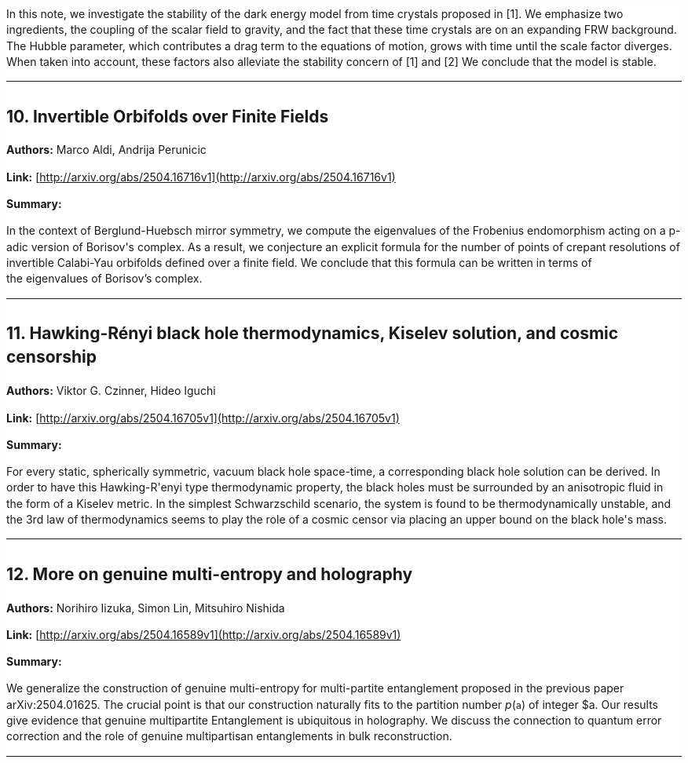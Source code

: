 In this note, we investigate the stability of the dark energy model from time crystals proposed in [1]. We emphasize two ingredients, the coupling of the scalar field to gravity, and the fact that these time crystals are on an expanding FRW background. The Hubble parameter, which contributes a drag term to the equations of motion, grows with time until the scale factor diverges. When taken into account, these factors also alleviate the stability concern of [1] and [2] We conclude that the model is stable.

---

## 10. Invertible Orbifolds over Finite Fields

**Authors:** Marco Aldi, Andrija Perunicic

**Link:** [http://arxiv.org/abs/2504.16716v1](http://arxiv.org/abs/2504.16716v1)

**Summary:**

In the context of Berglund-Huebsch mirror symmetry, we compute the eigenvalues of the Frobenius endomorphism acting on a p-adic version of Borisov's complex. As a result, we conjecture an explicit formula for the number of points of crepant resolutions of invertible Calabi-Yau orbifolds defined over a finite field. We conclude that this formula can be written in terms of the eigenvalues of Borisov’s complex.

---

## 11. Hawking-Rényi black hole thermodynamics, Kiselev solution, and cosmic   censorship

**Authors:** Viktor G. Czinner, Hideo Iguchi

**Link:** [http://arxiv.org/abs/2504.16705v1](http://arxiv.org/abs/2504.16705v1)

**Summary:**

For every static, spherically symmetric, vacuum black hole space-time, a corresponding black hole solution can be derived. In order to have this Hawking-R\'enyi type thermodynamic property, the black holes must be surrounded by an anisotropic fluid in the form of a Kiselev metric. In the simplest Schwarzschild scenario, the system is found to be thermodynamically unstable, and the 3rd law of thermodynamics seems to play the role of a cosmic censor via placing an upper bound on the black hole's mass.

---

## 12. More on genuine multi-entropy and holography

**Authors:** Norihiro Iizuka, Simon Lin, Mitsuhiro Nishida

**Link:** [http://arxiv.org/abs/2504.16589v1](http://arxiv.org/abs/2504.16589v1)

**Summary:**

We generalize the construction of genuine multi-entropy for multi-partite entanglement proposed in the previous paper arXiv:2504.01625. The crucial point is that our construction naturally fits to the partition number $p(\mathtt{a})$ of integer $a. Our results give evidence that genuine multipartite Entanglement is ubiquitous in holography. We discuss the connection to quantum error correction and the role of genuine multipartisan entanglements in bulk reconstruction.

---
